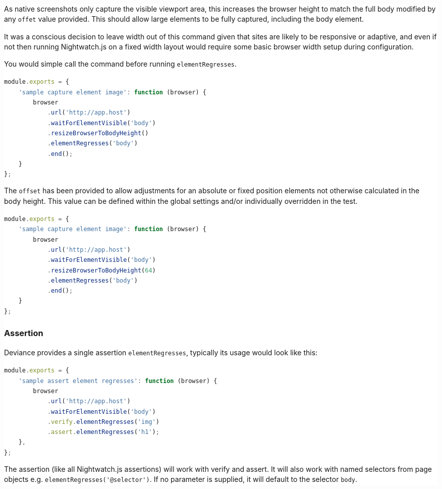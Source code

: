 As native screenshots only capture the visible viewport area, this increases the browser height to match the full body modified by any `offet` value provided. This should allow large elements to be fully captured, including the body element.

It was a conscious decision to leave width out of this command given that sites are likely to be responsive or adaptive, and even if not then running Nightwatch.js on a fixed width layout would require some basic browser width setup during configuration.

You would simple call the command before running `elementRegresses`.

```javascript
module.exports = {
    'sample capture element image': function (browser) {
        browser
            .url('http://app.host')
            .waitForElementVisible('body')
            .resizeBrowserToBodyHeight()
            .elementRegresses('body')
            .end();
    }
};
```
The `offset` has been provided to allow adjustments for an absolute or fixed position elements not otherwise calculated in the body height. This value can be defined within the global settings and/or individually overridden in the test.
```javascript
module.exports = {
    'sample capture element image': function (browser) {
        browser
            .url('http://app.host')
            .waitForElementVisible('body')
            .resizeBrowserToBodyHeight(64)
            .elementRegresses('body')
            .end();
    }
};
```

### Assertion
Deviance provides a single assertion `elementRegresses`, typically its usage would look like this:
```javascript
module.exports = {
    'sample assert element regresses': function (browser) {
        browser
            .url('http://app.host')
            .waitForElementVisible('body')
            .verify.elementRegresses('img')
            .assert.elementRegresses('h1');
    },
};
```
The assertion (like all Nightwatch.js assertions) will work with verify and assert. It will also work with named selectors from page objects e.g. `elementRegresses('@selector')`. If no parameter is supplied, it will default to the selector `body`.
